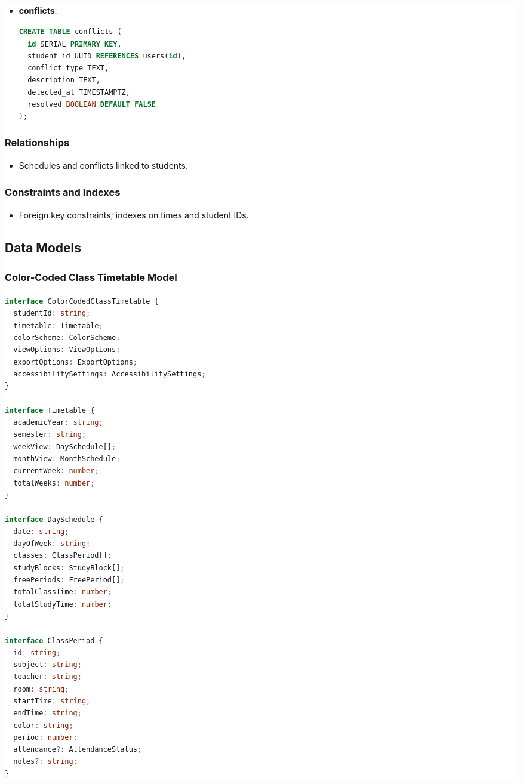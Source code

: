 - **conflicts**:
  ```sql
  CREATE TABLE conflicts (
    id SERIAL PRIMARY KEY,
    student_id UUID REFERENCES users(id),
    conflict_type TEXT,
    description TEXT,
    detected_at TIMESTAMPTZ,
    resolved BOOLEAN DEFAULT FALSE
  );
  ```

### Relationships
- Schedules and conflicts linked to students.

### Constraints and Indexes
- Foreign key constraints; indexes on times and student IDs.

## Data Models

### Color-Coded Class Timetable Model
```typescript
interface ColorCodedClassTimetable {
  studentId: string;
  timetable: Timetable;
  colorScheme: ColorScheme;
  viewOptions: ViewOptions;
  exportOptions: ExportOptions;
  accessibilitySettings: AccessibilitySettings;
}

interface Timetable {
  academicYear: string;
  semester: string;
  weekView: DaySchedule[];
  monthView: MonthSchedule;
  currentWeek: number;
  totalWeeks: number;
}

interface DaySchedule {
  date: string;
  dayOfWeek: string;
  classes: ClassPeriod[];
  studyBlocks: StudyBlock[];
  freePeriods: FreePeriod[];
  totalClassTime: number;
  totalStudyTime: number;
}

interface ClassPeriod {
  id: string;
  subject: string;
  teacher: string;
  room: string;
  startTime: string;
  endTime: string;
  color: string;
  period: number;
  attendance?: AttendanceStatus;
  notes?: string;
}

```